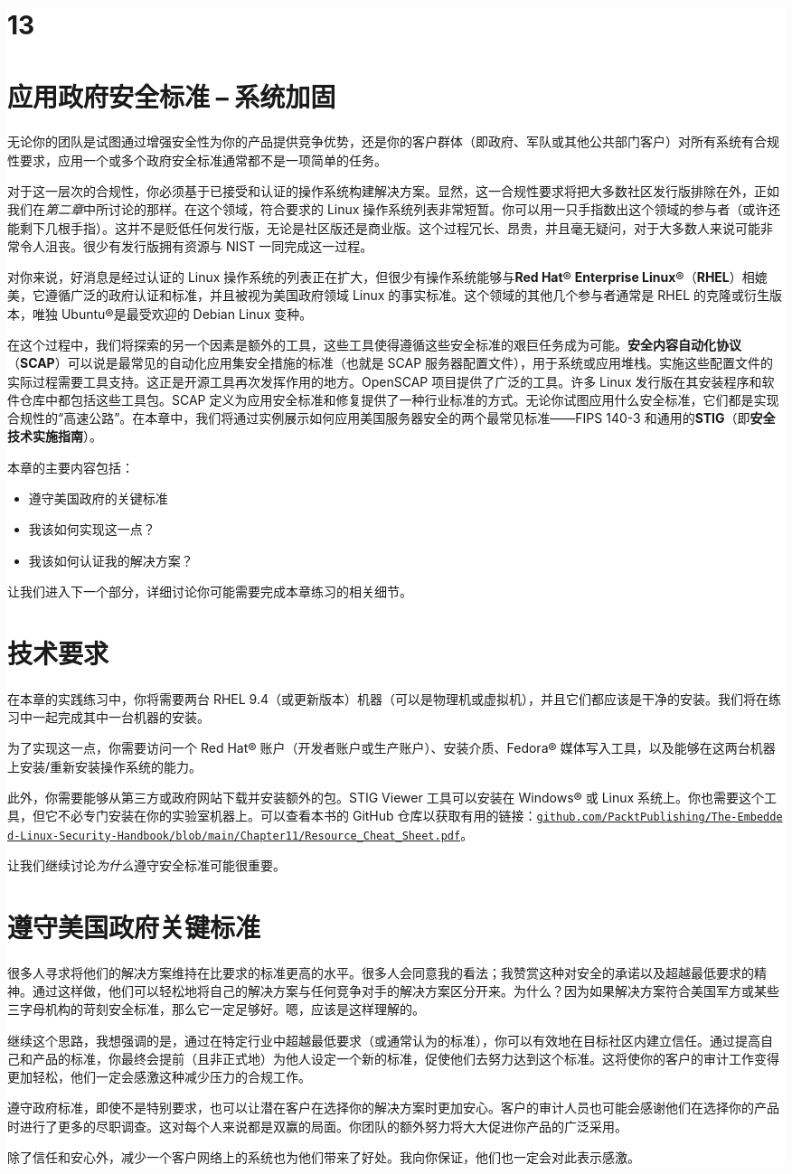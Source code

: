 # 13

# 应用政府安全标准 – 系统加固

无论你的团队是试图通过增强安全性为你的产品提供竞争优势，还是你的客户群体（即政府、军队或其他公共部门客户）对所有系统有合规性要求，应用一个或多个政府安全标准通常都不是一项简单的任务。

对于这一层次的合规性，你必须基于已接受和认证的操作系统构建解决方案。显然，这一合规性要求将把大多数社区发行版排除在外，正如我们在*第二章*中所讨论的那样。在这个领域，符合要求的 Linux 操作系统列表非常短暂。你可以用一只手指数出这个领域的参与者（或许还能剩下几根手指）。这并不是贬低任何发行版，无论是社区版还是商业版。这个过程冗长、昂贵，并且毫无疑问，对于大多数人来说可能非常令人沮丧。很少有发行版拥有资源与 NIST 一同完成这一过程。

对你来说，好消息是经过认证的 Linux 操作系统的列表正在扩大，但很少有操作系统能够与**Red Hat**® **Enterprise Linux**®（**RHEL**）相媲美，它遵循广泛的政府认证和标准，并且被视为美国政府领域 Linux 的事实标准。这个领域的其他几个参与者通常是 RHEL 的克隆或衍生版本，唯独 Ubuntu®是最受欢迎的 Debian Linux 变种。

在这个过程中，我们将探索的另一个因素是额外的工具，这些工具使得遵循这些安全标准的艰巨任务成为可能。**安全内容自动化协议**（**SCAP**）可以说是最常见的自动化应用集安全措施的标准（也就是 SCAP 服务器配置文件），用于系统或应用堆栈。实施这些配置文件的实际过程需要工具支持。这正是开源工具再次发挥作用的地方。OpenSCAP 项目提供了广泛的工具。许多 Linux 发行版在其安装程序和软件仓库中都包括这些工具包。SCAP 定义为应用安全标准和修复提供了一种行业标准的方式。无论你试图应用什么安全标准，它们都是实现合规性的“高速公路”。在本章中，我们将通过实例展示如何应用美国服务器安全的两个最常见标准——FIPS 140-3 和通用的**STIG**（即**安全技术实施指南**）。

本章的主要内容包括：

+   遵守美国政府的关键标准

+   我该如何实现这一点？

+   我该如何认证我的解决方案？

让我们进入下一个部分，详细讨论你可能需要完成本章练习的相关细节。

# 技术要求

在本章的实践练习中，你将需要两台 RHEL 9.4（或更新版本）机器（可以是物理机或虚拟机），并且它们都应该是干净的安装。我们将在练习中一起完成其中一台机器的安装。

为了实现这一点，你需要访问一个 Red Hat® 账户（开发者账户或生产账户）、安装介质、Fedora® 媒体写入工具，以及能够在这两台机器上安装/重新安装操作系统的能力。

此外，你需要能够从第三方或政府网站下载并安装额外的包。STIG Viewer 工具可以安装在 Windows® 或 Linux 系统上。你也需要这个工具，但它不必专门安装在你的实验室机器上。可以查看本书的 GitHub 仓库以获取有用的链接：[`github.com/PacktPublishing/The-Embedded-Linux-Security-Handbook/blob/main/Chapter11/Resource_Cheat_Sheet.pdf`](https://github.com/PacktPublishing/The-Embedded-Linux-Security-Handbook/blob/main/Chapter11/Resource_Cheat_Sheet.pdf)。

让我们继续讨论*为什么*遵守安全标准可能很重要。

# 遵守美国政府关键标准

很多人寻求将他们的解决方案维持在比要求的标准更高的水平。很多人会同意我的看法；我赞赏这种对安全的承诺以及超越最低要求的精神。通过这样做，他们可以轻松地将自己的解决方案与任何竞争对手的解决方案区分开来。为什么？因为如果解决方案符合美国军方或某些三字母机构的苛刻安全标准，那么它一定足够好。嗯，应该是这样理解的。

继续这个思路，我想强调的是，通过在特定行业中超越最低要求（或通常认为的标准），你可以有效地在目标社区内建立信任。通过提高自己和产品的标准，你最终会提前（且非正式地）为他人设定一个新的标准，促使他们去努力达到这个标准。这将使你的客户的审计工作变得更加轻松，他们一定会感激这种减少压力的合规工作。

遵守政府标准，即使不是特别要求，也可以让潜在客户在选择你的解决方案时更加安心。客户的审计人员也可能会感谢他们在选择你的产品时进行了更多的尽职调查。这对每个人来说都是双赢的局面。你团队的额外努力将大大促进你产品的广泛采用。

除了信任和安心外，减少一个客户网络上的系统也为他们带来了好处。我向你保证，他们也一定会对此表示感激。

